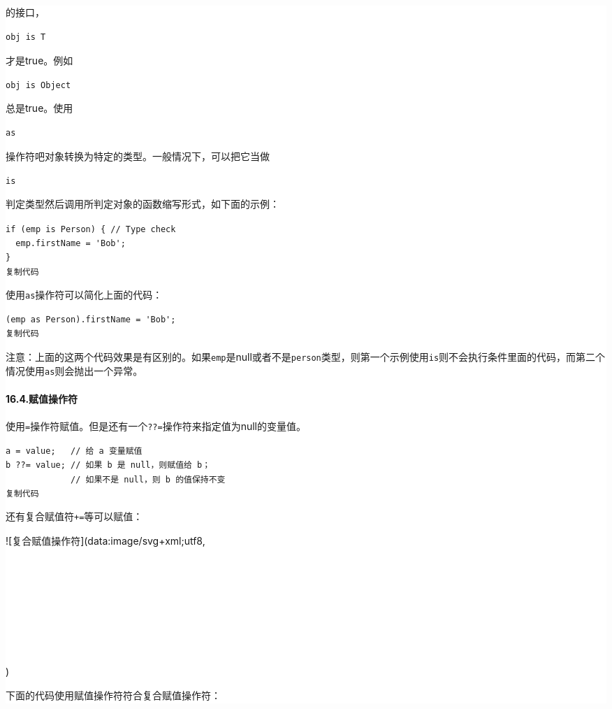 的接口，

```
obj is T
```

才是true。例如

```
obj is Object
```

总是true。使用

```
as
```

操作符吧对象转换为特定的类型。一般情况下，可以把它当做

```
is
```

判定类型然后调用所判定对象的函数缩写形式，如下面的示例：



```
if (emp is Person) { // Type check
  emp.firstName = 'Bob';
}
复制代码
```

使用`as`操作符可以简化上面的代码：

```
(emp as Person).firstName = 'Bob';
复制代码
```

注意：上面的这两个代码效果是有区别的。如果`emp`是null或者不是`person`类型，则第一个示例使用`is`则不会执行条件里面的代码，而第二个情况使用`as`则会抛出一个异常。

#### 16.4.赋值操作符

使用`=`操作符赋值。但是还有一个`??=`操作符来指定值为null的变量值。

```
a = value;   // 给 a 变量赋值
b ??= value; // 如果 b 是 null，则赋值给 b；
             // 如果不是 null，则 b 的值保持不变
复制代码
```

还有复合赋值符`+=`等可以赋值：



![复合赋值操作符](data:image/svg+xml;utf8,<?xml version="1.0"?><svg xmlns="http://www.w3.org/2000/svg" version="1.1" width="882" height="166"></svg>)

下面的代码使用赋值操作符符合复合赋值操作符：
